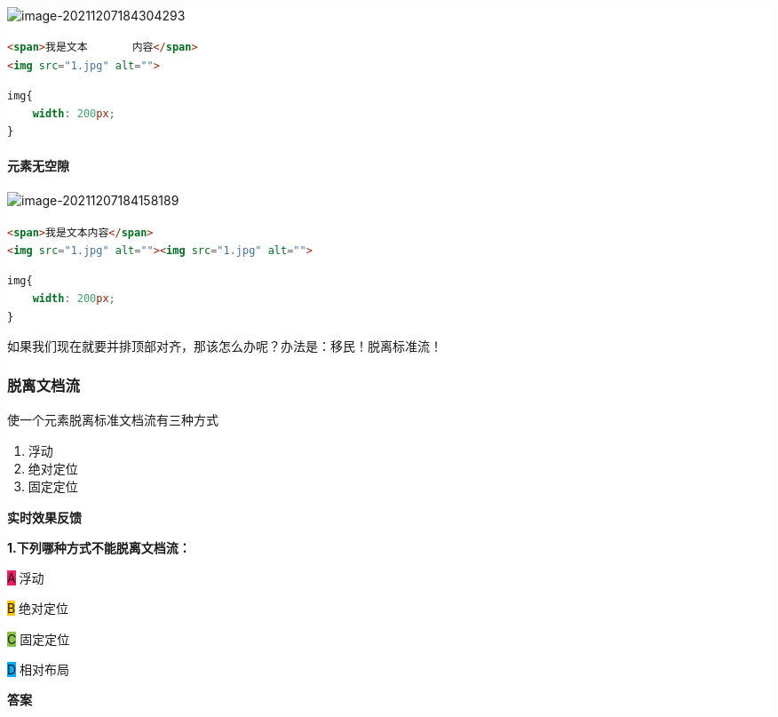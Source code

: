 

![image-20211207184304293](assets/image-20211207184304293.png)

```html
<span>我是文本       内容</span>
<img src="1.jpg" alt="">
```

```css
img{
    width: 200px;
}
```



#### 元素无空隙



![image-20211207184158189](assets/image-20211207184158189.png)

```html
<span>我是文本内容</span>
<img src="1.jpg" alt=""><img src="1.jpg" alt="">
```

```css
img{
    width: 200px;
}
```

如果我们现在就要并排顶部对齐，那该怎么办呢？办法是：移民！脱离标准流！



### 脱离文档流

使⼀个元素脱离标准文档流有三种方式

1. 浮动
2. 绝对定位
3. 固定定位 



**实时效果反馈**

**1.下列哪种方式不能脱离文档流：**

<font style="background-color:rgb(233, 30, 100)">A</font>   浮动

<font style="background-color:rgb(255, 197, 10)">B</font>   绝对定位

<font style="background-color:#8bc34a">C</font>   固定定位

<font style="background-color:rgb(2, 170, 244);">D</font>   相对布局



**答案**
